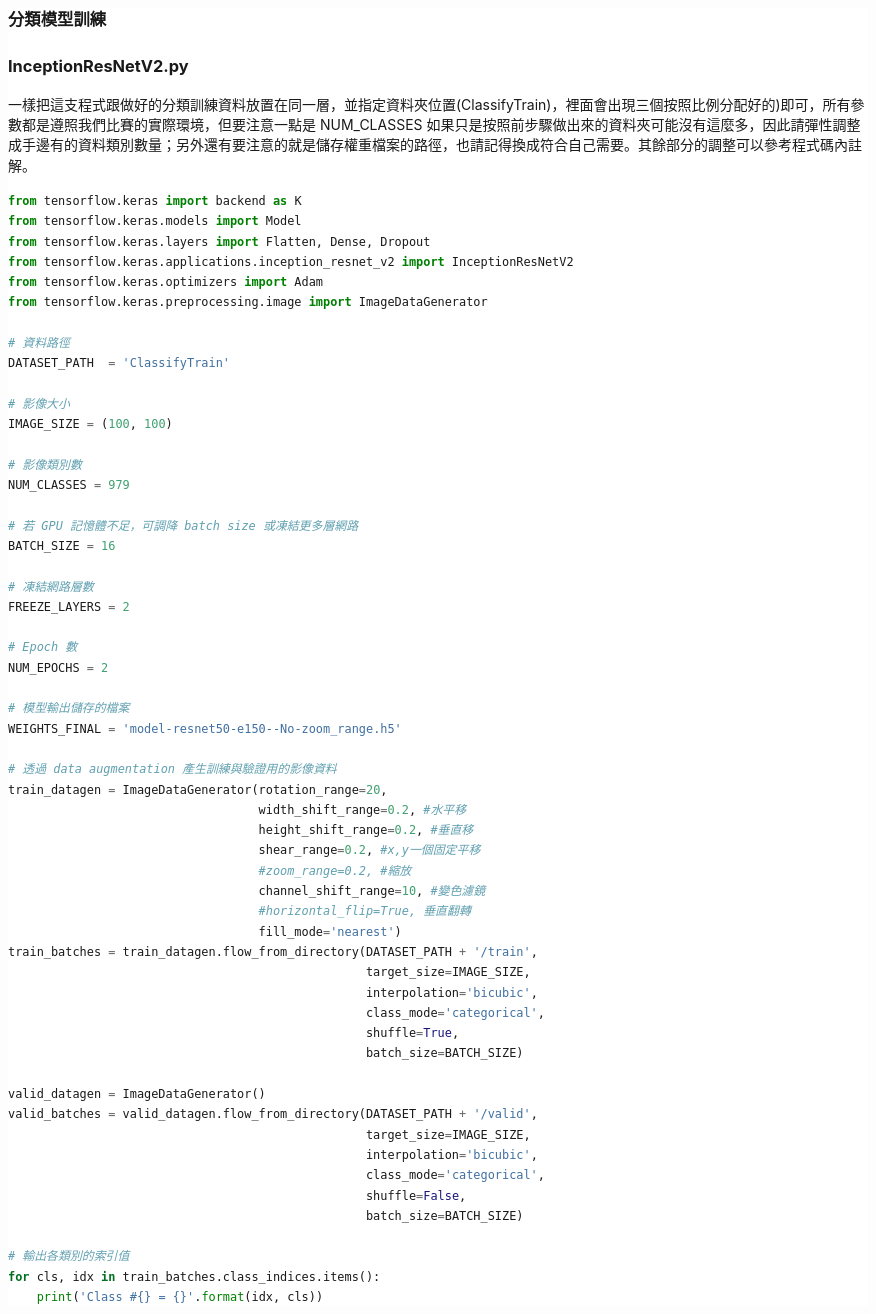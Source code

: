 
### 分類模型訓練
<div id="ClassificationTrain"></div>

### InceptionResNetV2.py
一樣把這支程式跟做好的分類訓練資料放置在同一層，並指定資料夾位置(ClassifyTrain)，裡面會出現三個按照比例分配好的)即可，所有參數都是遵照我們比賽的實際環境，但要注意一點是 NUM_CLASSES 如果只是按照前步驟做出來的資料夾可能沒有這麼多，因此請彈性調整成手邊有的資料類別數量；另外還有要注意的就是儲存權重檔案的路徑，也請記得換成符合自己需要。其餘部分的調整可以參考程式碼內註解。
```python
from tensorflow.keras import backend as K
from tensorflow.keras.models import Model
from tensorflow.keras.layers import Flatten, Dense, Dropout
from tensorflow.keras.applications.inception_resnet_v2 import InceptionResNetV2
from tensorflow.keras.optimizers import Adam
from tensorflow.keras.preprocessing.image import ImageDataGenerator

# 資料路徑
DATASET_PATH  = 'ClassifyTrain'

# 影像大小
IMAGE_SIZE = (100, 100)

# 影像類別數
NUM_CLASSES = 979

# 若 GPU 記憶體不足，可調降 batch size 或凍結更多層網路
BATCH_SIZE = 16

# 凍結網路層數
FREEZE_LAYERS = 2

# Epoch 數
NUM_EPOCHS = 2

# 模型輸出儲存的檔案
WEIGHTS_FINAL = 'model-resnet50-e150--No-zoom_range.h5'

# 透過 data augmentation 產生訓練與驗證用的影像資料
train_datagen = ImageDataGenerator(rotation_range=20,
                                   width_shift_range=0.2, #水平移
                                   height_shift_range=0.2, #垂直移
                                   shear_range=0.2, #x,y一個固定平移
                                   #zoom_range=0.2, #縮放
                                   channel_shift_range=10, #變色濾鏡
                                   #horizontal_flip=True, 垂直翻轉
                                   fill_mode='nearest')
train_batches = train_datagen.flow_from_directory(DATASET_PATH + '/train',
                                                  target_size=IMAGE_SIZE,
                                                  interpolation='bicubic',
                                                  class_mode='categorical',
                                                  shuffle=True,
                                                  batch_size=BATCH_SIZE)

valid_datagen = ImageDataGenerator()
valid_batches = valid_datagen.flow_from_directory(DATASET_PATH + '/valid',
                                                  target_size=IMAGE_SIZE,
                                                  interpolation='bicubic',
                                                  class_mode='categorical',
                                                  shuffle=False,
                                                  batch_size=BATCH_SIZE)

# 輸出各類別的索引值
for cls, idx in train_batches.class_indices.items():
    print('Class #{} = {}'.format(idx, cls))
```